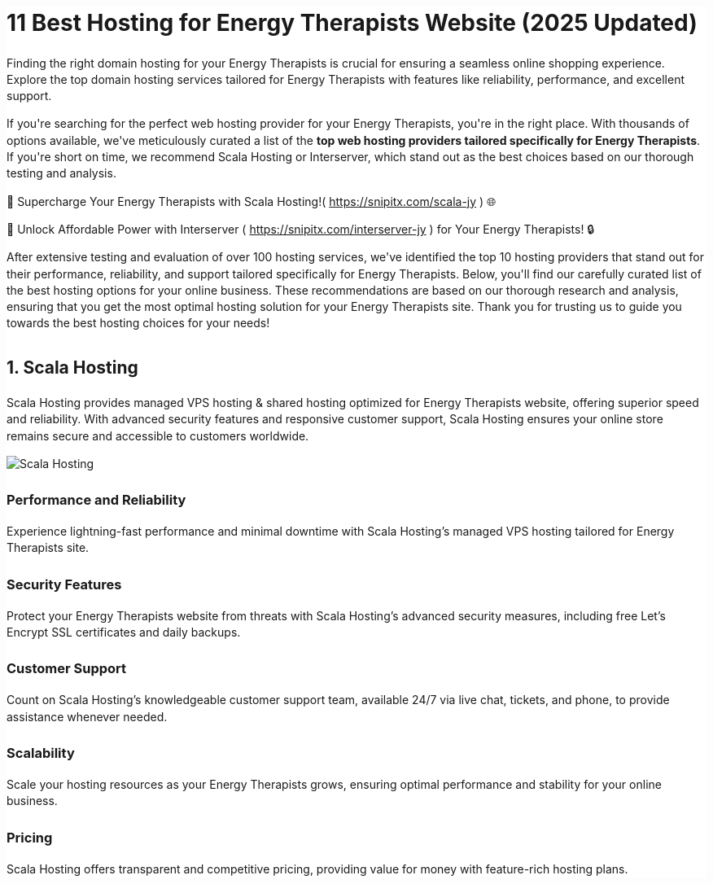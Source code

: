 # 11 Best Hosting for Energy Therapists Website (2025 Updated)

Finding the right domain hosting for your Energy Therapists is crucial for ensuring a seamless online shopping experience. Explore the top domain hosting services tailored for Energy Therapists with features like reliability, performance, and excellent support.

If you're searching for the perfect web hosting provider for your Energy Therapists, you're in the right place. With thousands of options available, we've meticulously curated a list of the **top web hosting providers tailored specifically for Energy Therapists**. If you're short on time, we recommend Scala Hosting or Interserver, which stand out as the best choices based on our thorough testing and analysis.

🚀 Supercharge Your Energy Therapists with Scala Hosting!( https://snipitx.com/scala-jy ) 🌐 

💸 Unlock Affordable Power with Interserver ( https://snipitx.com/interserver-jy ) for Your Energy Therapists! 🔒

After extensive testing and evaluation of over 100 hosting services, we've identified the top 10 hosting providers that stand out for their performance, reliability, and support tailored specifically for Energy Therapists. Below, you'll find our carefully curated list of the best hosting options for your online business. These recommendations are based on our thorough research and analysis, ensuring that you get the most optimal hosting solution for your Energy Therapists site. Thank you for trusting us to guide you towards the best hosting choices for your needs!

## 1. Scala Hosting

Scala Hosting provides managed VPS hosting & shared hosting optimized for Energy Therapists website, offering superior speed and reliability. With advanced security features and responsive customer support, Scala Hosting ensures your online store remains secure and accessible to customers worldwide.

![Scala Hosting](https://i.imgur.com/uJ5JIK3.png "Scala Web Hosting")

### Performance and Reliability
Experience lightning-fast performance and minimal downtime with Scala Hosting’s managed VPS hosting tailored for Energy Therapists site.

### Security Features
Protect your Energy Therapists website from threats with Scala Hosting’s advanced security measures, including free Let’s Encrypt SSL certificates and daily backups.

### Customer Support
Count on Scala Hosting’s knowledgeable customer support team, available 24/7 via live chat, tickets, and phone, to provide assistance whenever needed.

### Scalability
Scale your hosting resources as your Energy Therapists grows, ensuring optimal performance and stability for your online business.

### Pricing
Scala Hosting offers transparent and competitive pricing, providing value for money with feature-rich hosting plans.
